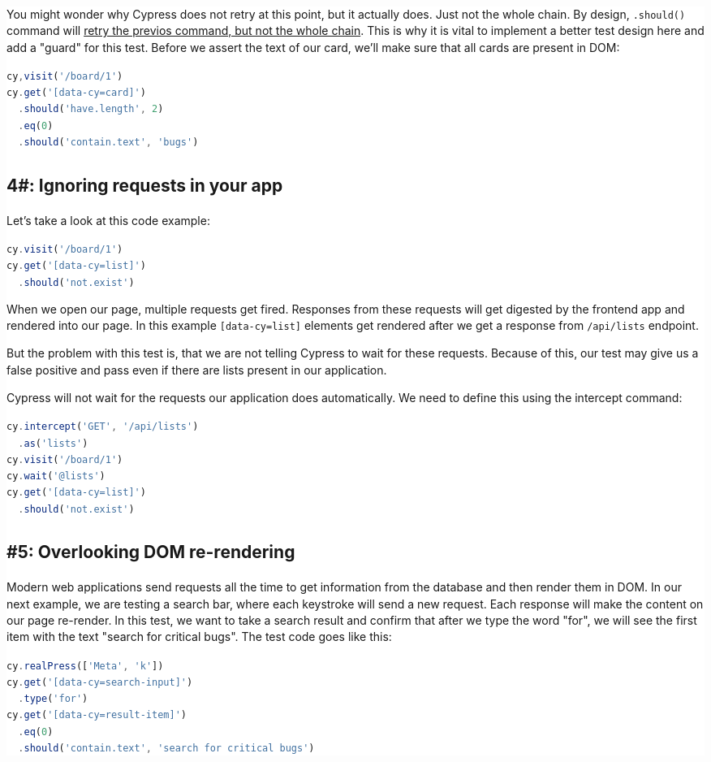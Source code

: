 You might wonder why Cypress does not retry at this point, but it actually does. Just not the whole chain. By design, `.should()` command will [retry the previos command, but not the whole chain](https://twitter.com/filip_hric/status/1493964887336251394). This is why it is vital to implement a better test design here and add a "guard" for this test. Before we assert the text of our card, we’ll make sure that all cards are present in DOM:

```js {3}
cy,visit('/board/1')
cy.get('[data-cy=card]')
  .should('have.length', 2)
  .eq(0)
  .should('contain.text', 'bugs')
```
## 4#: Ignoring requests in your app
Let’s take a look at this code example:
```js
cy.visit('/board/1')
cy.get('[data-cy=list]')
  .should('not.exist')
```
When we open our page, multiple requests get fired. Responses from these requests will get digested by the frontend app and rendered into our page. In this example `[data-cy=list]` elements get rendered after we get a response from `/api/lists` endpoint.

But the problem with this test is, that we are not telling Cypress to wait for these requests. Because of this, our test may give us a false positive and pass even if there are lists present in our application.

Cypress will not wait for the requests our application does automatically. We need to define this using the intercept command:

```js
cy.intercept('GET', '/api/lists')
  .as('lists')
cy.visit('/board/1')
cy.wait('@lists')
cy.get('[data-cy=list]')
  .should('not.exist')
```

## #5: Overlooking DOM re-rendering
Modern web applications send requests all the time to get information from the database and then render them in DOM. In our next example, we are testing a search bar, where each keystroke will send a new request. Each response will make the content on our page re-render.
In this test, we want to take a search result and confirm that after we type the word "for", we will see the first item with the text "search for critical bugs". The test code goes like this:

```js
cy.realPress(['Meta', 'k'])
cy.get('[data-cy=search-input]')
  .type('for')
cy.get('[data-cy=result-item]')
  .eq(0)
  .should('contain.text', 'search for critical bugs')
```
